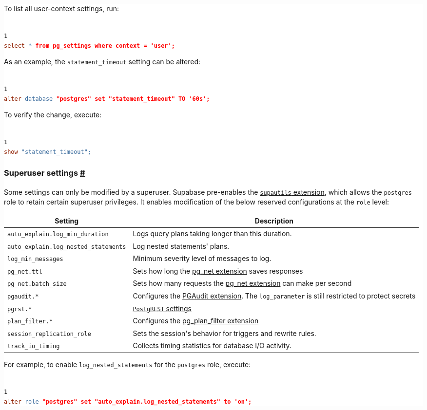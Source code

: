 To list all user-context settings, run:

```flex

1
select * from pg_settings where context = 'user';
```

As an example, the `statement_timeout` setting can be altered:

```flex

1
alter database "postgres" set "statement_timeout" TO '60s';
```

To verify the change, execute:

```flex

1
show "statement_timeout";
```

### Superuser settings [\#](https://supabase.com/docs/guides/database/custom-postgres-config\#superuser-settings)

Some settings can only be modified by a superuser. Supabase pre-enables the [`supautils` extension](https://supabase.com/blog/roles-postgres-hooks#setting-up-the-supautils-extension), which allows the `postgres` role to retain certain superuser privileges. It enables modification of the below reserved configurations at the `role` level:

| Setting | Description |
| --- | --- |
| `auto_explain.log_min_duration` | Logs query plans taking longer than this duration. |
| `auto_explain.log_nested_statements` | Log nested statements' plans. |
| `log_min_messages` | Minimum severity level of messages to log. |
| `pg_net.ttl` | Sets how long the [pg\_net extension](https://supabase.com/docs/guides/database/extensions/pg_net) saves responses |
| `pg_net.batch_size` | Sets how many requests the [pg\_net extension](https://supabase.com/docs/guides/database/extensions/pg_net) can make per second |
| `pgaudit.*` | Configures the [PGAudit extension](https://supabase.com/docs/guides/database/extensions/pgaudit). The `log_parameter` is still restricted to protect secrets |
| `pgrst.*` | [`PostgREST` settings](https://docs.postgrest.org/en/stable/references/configuration.html#db-aggregates-enabled) |
| `plan_filter.*` | Configures the [pg\_plan\_filter extension](https://supabase.com/docs/guides/database/extensions/pg_plan_filter) |
| `session_replication_role` | Sets the session's behavior for triggers and rewrite rules. |
| `track_io_timing` | Collects timing statistics for database I/O activity. |

For example, to enable `log_nested_statements` for the `postgres` role, execute:

```flex

1
alter role "postgres" set "auto_explain.log_nested_statements" to 'on';
```
